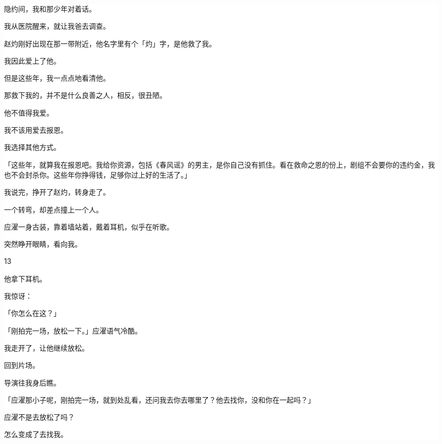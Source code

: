 隐约间，我和那少年对着话。


我从医院醒来，就让我爸去调查。


赵灼刚好出现在那一带附近，他名字里有个「灼」字，是他救了我。


我因此爱上了他。


但是这些年，我一点点地看清他。


那救下我的，并不是什么良善之人，相反，很丑陋。


他不值得我爱。


我不该用爱去报恩。


我选择其他方式。


「这些年，就算我在报恩吧。我给你资源，包括《春风谣》的男主，是你自己没有抓住。看在救命之恩的份上，剧组不会要你的违约金，我也不会封杀你。这些年你挣得钱，足够你过上好的生活了。」


我说完，挣开了赵灼，转身走了。


一个转弯，却差点撞上一个人。


应濯一身古装，靠着墙站着，戴着耳机，似乎在听歌。


突然睁开眼睛，看向我。


13


他拿下耳机。


我惊讶：


「你怎么在这？」


「刚拍完一场，放松一下。」应濯语气冷酷。


我走开了，让他继续放松。


回到片场。


导演往我身后瞧。


「应濯那小子呢，刚拍完一场，就到处乱看，还问我去你去哪里了？他去找你，没和你在一起吗？」


应濯不是去放松了吗？


怎么变成了去找我。
